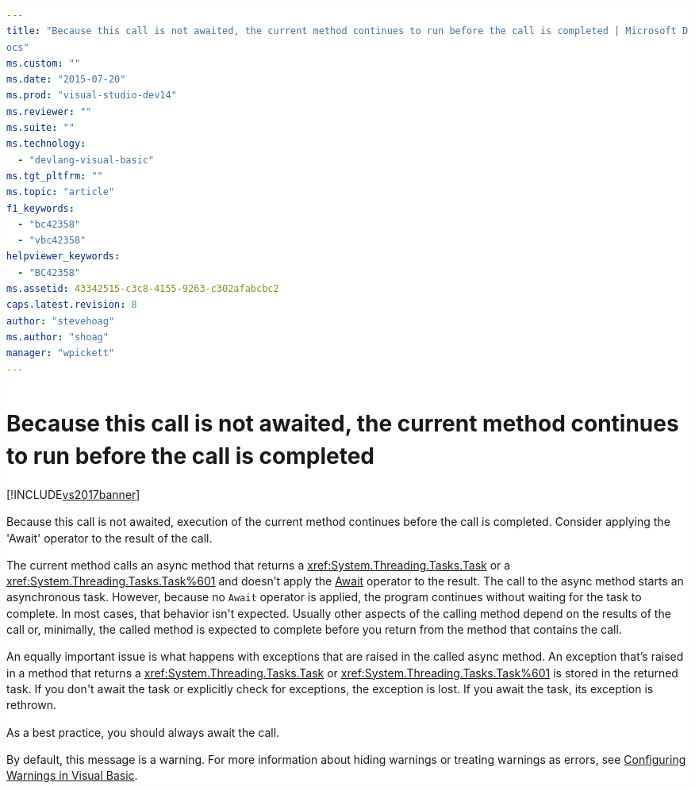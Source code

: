 ```yaml
---
title: "Because this call is not awaited, the current method continues to run before the call is completed | Microsoft Docs"
ms.custom: ""
ms.date: "2015-07-20"
ms.prod: "visual-studio-dev14"
ms.reviewer: ""
ms.suite: ""
ms.technology: 
  - "devlang-visual-basic"
ms.tgt_pltfrm: ""
ms.topic: "article"
f1_keywords: 
  - "bc42358"
  - "vbc42358"
helpviewer_keywords: 
  - "BC42358"
ms.assetid: 43342515-c3c8-4155-9263-c302afabcbc2
caps.latest.revision: 8
author: "stevehoag"
ms.author: "shoag"
manager: "wpickett"
---
```

# Because this call is not awaited, the current method continues to run before the call is completed
[!INCLUDE[vs2017banner](../../../visual-basic/includes/vs2017banner.md)]

Because this call is not awaited, execution of the current method continues before the call is completed. Consider applying the 'Await' operator to the result of the call.  
  
 The current method calls an async method that returns a <xref:System.Threading.Tasks.Task> or a <xref:System.Threading.Tasks.Task%601> and doesn’t apply the [Await](../../../visual-basic/language-reference/operators/await-operator.md) operator to the result. The call to the async method starts an asynchronous task. However, because no `Await` operator is applied, the program continues without waiting for the task to complete. In most cases, that behavior isn't expected. Usually other aspects of the calling method depend on the results of the call or, minimally, the called method is expected to complete before you return from the method that contains the call.  
  
 An equally important issue is what happens with exceptions that are raised in the called async method. An exception that’s raised in a method that returns a <xref:System.Threading.Tasks.Task> or  <xref:System.Threading.Tasks.Task%601> is stored in the returned task. If you don't await the task or explicitly check for exceptions, the exception is lost. If you await the task, its exception is rethrown.  
  
 As a best practice, you should always await the call.  
  
 By default, this message is a warning. For more information about hiding warnings or treating warnings as errors, see [Configuring Warnings in Visual Basic](/visual-studio/ide/configuring-warnings-in-visual-basic).  
  